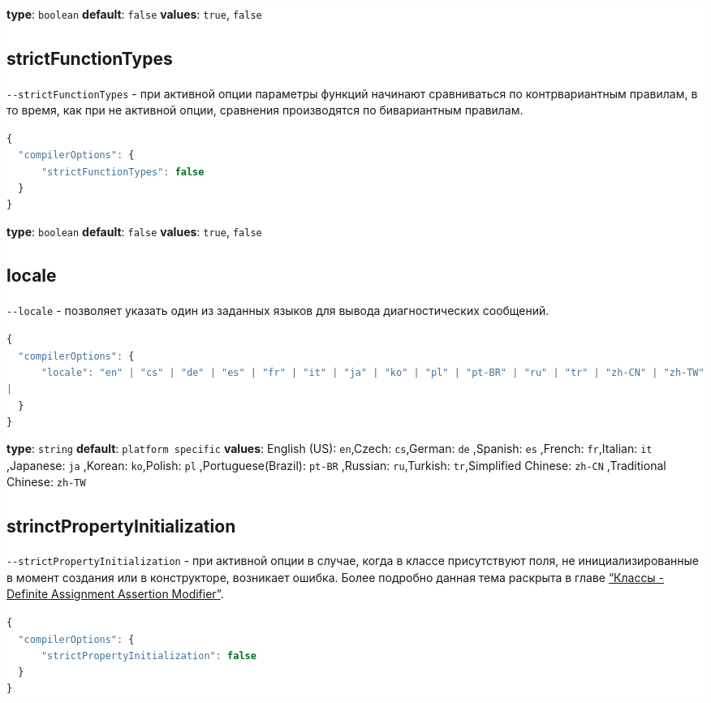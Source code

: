 **type**: `boolean`
**default**: `false`
**values**: `true`, `false`


## strictFunctionTypes


`--strictFunctionTypes` - при активной опции параметры функций начинают сравниваться по контрвариантным правилам, в то время, как при не активной опции, сравнения производятся по бивариантным правилам.

~~~~~typescript
{
  "compilerOptions": {
      "strictFunctionTypes": false
  }
}
~~~~~

**type**: `boolean`
**default**: `false`
**values**: `true`, `false`


## locale


`--locale` - позволяет указать один из заданных языков для вывода диагностических сообщений.

~~~~~typescript
{
  "compilerOptions": {
      "locale": "en" | "cs" | "de" | "es" | "fr" | "it" | "ja" | "ko" | "pl" | "pt-BR" | "ru" | "tr" | "zh-CN" | "zh-TW" |
  }
}
~~~~~



**type**: `string`
**default**: `platform specific`
**values**: English (US): `en`,Czech: `cs`,German: `de` ,Spanish: `es` ,French: `fr`,Italian: `it` ,Japanese: `ja` ,Korean: `ko`,Polish: `pl` ,Portuguese(Brazil): `pt-BR` ,Russian: `ru`,Turkish: `tr`,Simplified Chinese: `zh-CN` ,Traditional Chinese: `zh-TW`


## strinctPropertyInitialization


`--strictPropertyInitialization` - при активной опции в случае, когда в классе присутствуют поля, не инициализированные в момент создания или в конструкторе, возникает ошибка. Более подробно данная тема раскрыта в главе [“Классы - Definite Assignment Assertion Modifier”](../028.(Классы)%20Definite%20Assignment%20Assertion%20Modifier).

~~~~~typescript
{
  "compilerOptions": {
      "strictPropertyInitialization": false
  }
}
~~~~~
